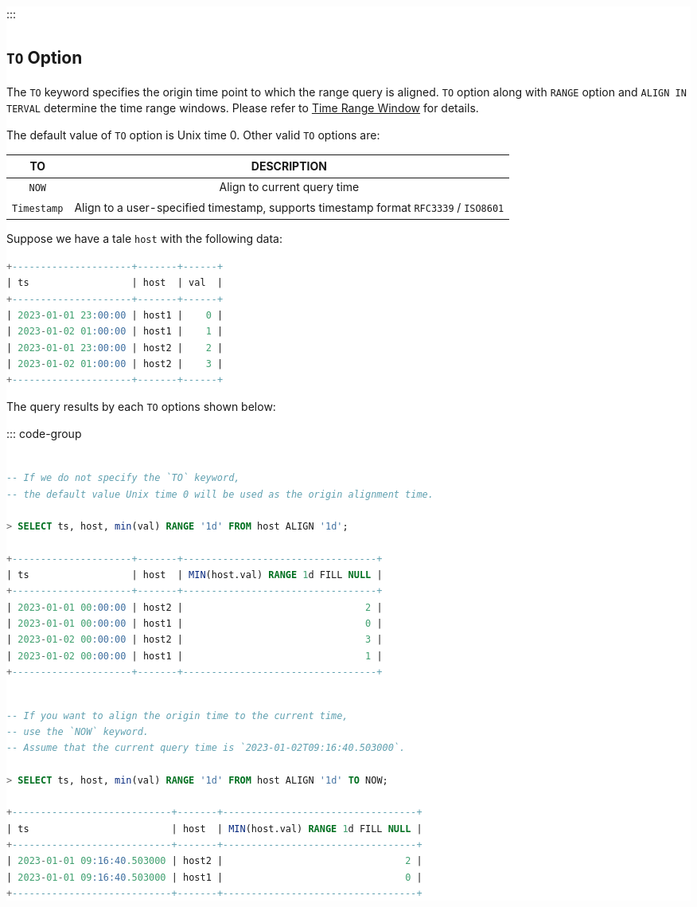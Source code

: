 :::

## `TO` Option

The `TO` keyword specifies the origin time point to which the range query is aligned.
`TO` option along with `RANGE` option and `ALIGN INTERVAL` determine the time range windows.
Please refer to [Time Range Window](/user-guide/query-data/sql.md#time-range-window) for details.

The default value of `TO` option is Unix time 0. Other valid `TO` options are:

|     TO      |                                     DESCRIPTION                                      |
| :---------: | :----------------------------------------------------------------------------------: |
|    `NOW`    |                             Align to current query time                              |
| `Timestamp` | Align to a user-specified timestamp, supports timestamp format `RFC3339` / `ISO8601` |


Suppose we have a tale `host` with the following data:

```sql
+---------------------+-------+------+
| ts                  | host  | val  |
+---------------------+-------+------+
| 2023-01-01 23:00:00 | host1 |    0 |
| 2023-01-02 01:00:00 | host1 |    1 |
| 2023-01-01 23:00:00 | host2 |    2 |
| 2023-01-02 01:00:00 | host2 |    3 |
+---------------------+-------+------+
```

The query results by each `TO` options shown below:

::: code-group

```sql [Default Unix time 0]

-- If we do not specify the `TO` keyword,
-- the default value Unix time 0 will be used as the origin alignment time. 

> SELECT ts, host, min(val) RANGE '1d' FROM host ALIGN '1d';

+---------------------+-------+----------------------------------+
| ts                  | host  | MIN(host.val) RANGE 1d FILL NULL |
+---------------------+-------+----------------------------------+
| 2023-01-01 00:00:00 | host2 |                                2 |
| 2023-01-01 00:00:00 | host1 |                                0 |
| 2023-01-02 00:00:00 | host2 |                                3 |
| 2023-01-02 00:00:00 | host1 |                                1 |
+---------------------+-------+----------------------------------+
```

```sql [NOW]

-- If you want to align the origin time to the current time,
-- use the `NOW` keyword.
-- Assume that the current query time is `2023-01-02T09:16:40.503000`.

> SELECT ts, host, min(val) RANGE '1d' FROM host ALIGN '1d' TO NOW;

+----------------------------+-------+----------------------------------+
| ts                         | host  | MIN(host.val) RANGE 1d FILL NULL |
+----------------------------+-------+----------------------------------+
| 2023-01-01 09:16:40.503000 | host2 |                                2 |
| 2023-01-01 09:16:40.503000 | host1 |                                0 |
+----------------------------+-------+----------------------------------+

```
